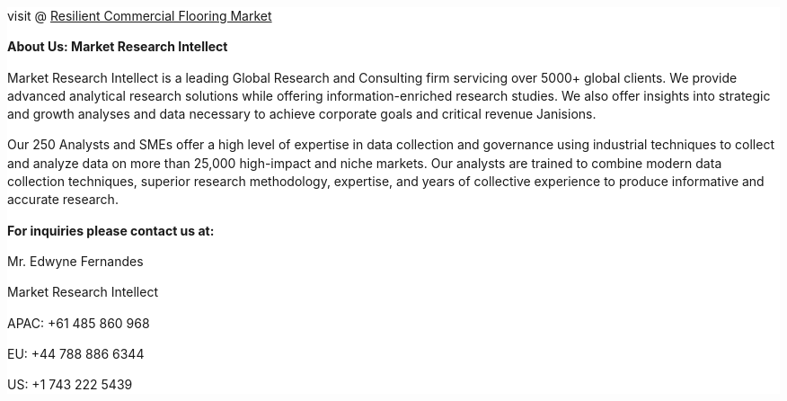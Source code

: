visit&nbsp;@</strong>&nbsp;</span><span class="font-[700]"><a href="https://www.marketresearchintellect.com/product/global-resilient-commercial-flooring-market/?utm_source=Linkedin&utm_medium=867" target="_blank" data-tracking-control-name="article-ssr-frontend-pulse_little-text-block" data-tracking-will-navigate="" data-test-link="">Resilient Commercial Flooring Market</a></span></p><p><strong><span class="font-[700]">About Us: Market Research Intellect</span></strong></p><p><span class="">Market Research Intellect is a leading Global Research and Consulting firm servicing over 5000+ global clients. We provide advanced analytical research solutions while offering information-enriched research studies.&nbsp;</span>We also offer insights into strategic and growth analyses and data necessary to achieve corporate goals and critical revenue Janisions.</p><p><span class="">Our 250 Analysts and SMEs offer a high level of expertise in data collection and governance using industrial techniques to collect and analyze data on more than 25,000 high-impact and niche markets. Our analysts are trained to combine modern data collection techniques, superior research methodology, expertise, and years of collective experience to produce informative and accurate research.</span></p><p><strong>For inquiries please contact us at:</strong></p><p>Mr. Edwyne Fernandes</p><p>Market Research Intellect</p><p>APAC: +61 485 860 968</p><p>EU: +44 788 886 6344</p><p>US: +1 743 222 5439</p>